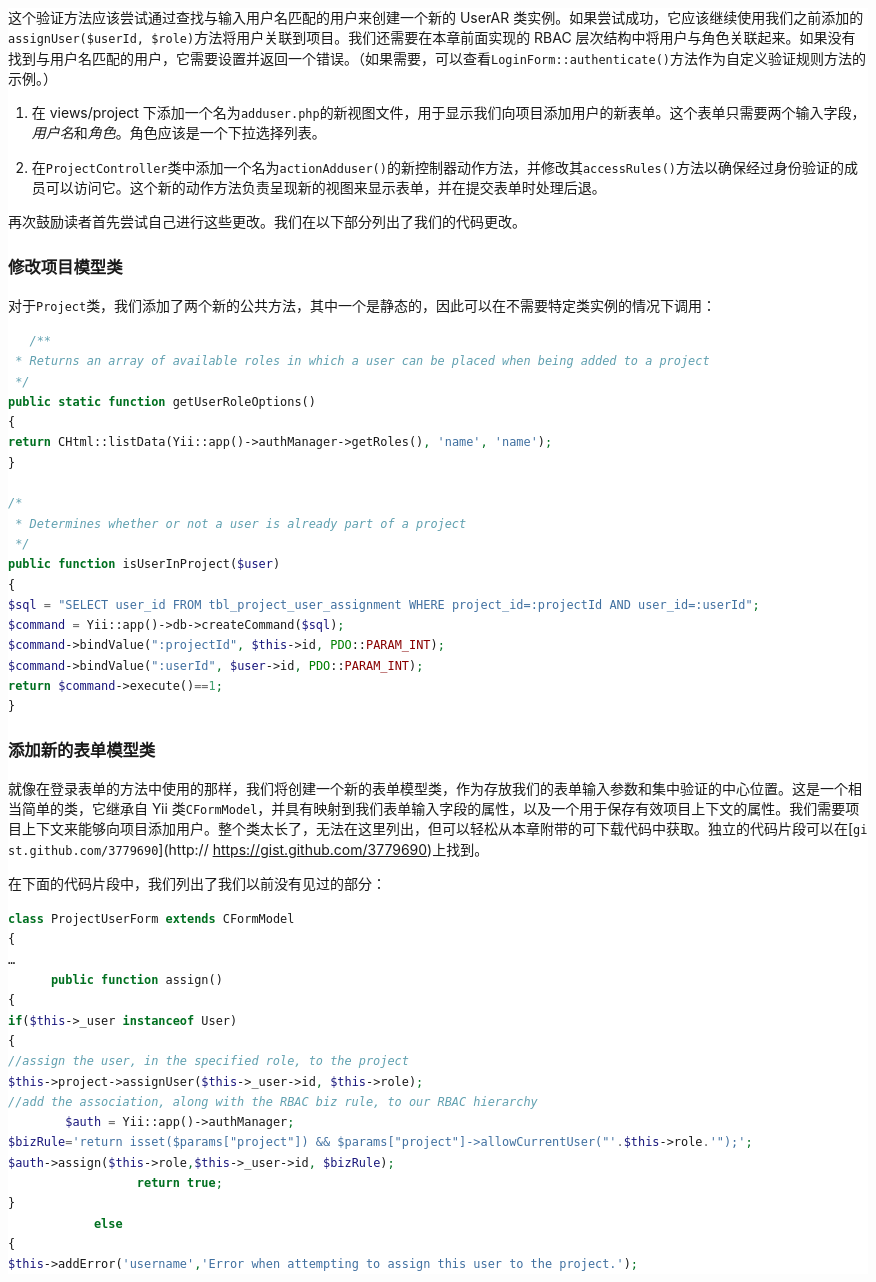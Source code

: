 这个验证方法应该尝试通过查找与输入用户名匹配的用户来创建一个新的 UserAR 类实例。如果尝试成功，它应该继续使用我们之前添加的`assignUser($userId, $role)`方法将用户关联到项目。我们还需要在本章前面实现的 RBAC 层次结构中将用户与角色关联起来。如果没有找到与用户名匹配的用户，它需要设置并返回一个错误。（如果需要，可以查看`LoginForm::authenticate()`方法作为自定义验证规则方法的示例。）

1.  在 views/project 下添加一个名为`adduser.php`的新视图文件，用于显示我们向项目添加用户的新表单。这个表单只需要两个输入字段，*用户名*和*角色*。角色应该是一个下拉选择列表。

1.  在`ProjectController`类中添加一个名为`actionAdduser()`的新控制器动作方法，并修改其`accessRules()`方法以确保经过身份验证的成员可以访问它。这个新的动作方法负责呈现新的视图来显示表单，并在提交表单时处理后退。

再次鼓励读者首先尝试自己进行这些更改。我们在以下部分列出了我们的代码更改。

### 修改项目模型类

对于`Project`类，我们添加了两个新的公共方法，其中一个是静态的，因此可以在不需要特定类实例的情况下调用：

```php
   /**
 * Returns an array of available roles in which a user can be placed when being added to a project
 */
public static function getUserRoleOptions()
{
return CHtml::listData(Yii::app()->authManager->getRoles(), 'name', 'name');
} 

/* 
 * Determines whether or not a user is already part of a project
 */
public function isUserInProject($user) 
{
$sql = "SELECT user_id FROM tbl_project_user_assignment WHERE project_id=:projectId AND user_id=:userId";
$command = Yii::app()->db->createCommand($sql);
$command->bindValue(":projectId", $this->id, PDO::PARAM_INT);
$command->bindValue(":userId", $user->id, PDO::PARAM_INT);
return $command->execute()==1;
}
```

### 添加新的表单模型类

就像在登录表单的方法中使用的那样，我们将创建一个新的表单模型类，作为存放我们的表单输入参数和集中验证的中心位置。这是一个相当简单的类，它继承自 Yii 类`CFormModel`，并具有映射到我们表单输入字段的属性，以及一个用于保存有效项目上下文的属性。我们需要项目上下文来能够向项目添加用户。整个类太长了，无法在这里列出，但可以轻松从本章附带的可下载代码中获取。独立的代码片段可以在[`gist.github.com/3779690`](http:// https://gist.github.com/3779690)上找到。

在下面的代码片段中，我们列出了我们以前没有见过的部分：

```php
class ProjectUserForm extends CFormModel
{
…
      public function assign()
{
if($this->_user instanceof User)
{
//assign the user, in the specified role, to the project
$this->project->assignUser($this->_user->id, $this->role);  
//add the association, along with the RBAC biz rule, to our RBAC hierarchy
        $auth = Yii::app()->authManager; 
$bizRule='return isset($params["project"]) && $params["project"]->allowCurrentUser("'.$this->role.'");';  
$auth->assign($this->role,$this->_user->id, $bizRule);
                  return true;
}
            else
{
$this->addError('username','Error when attempting to assign this user to the project.'); 
```